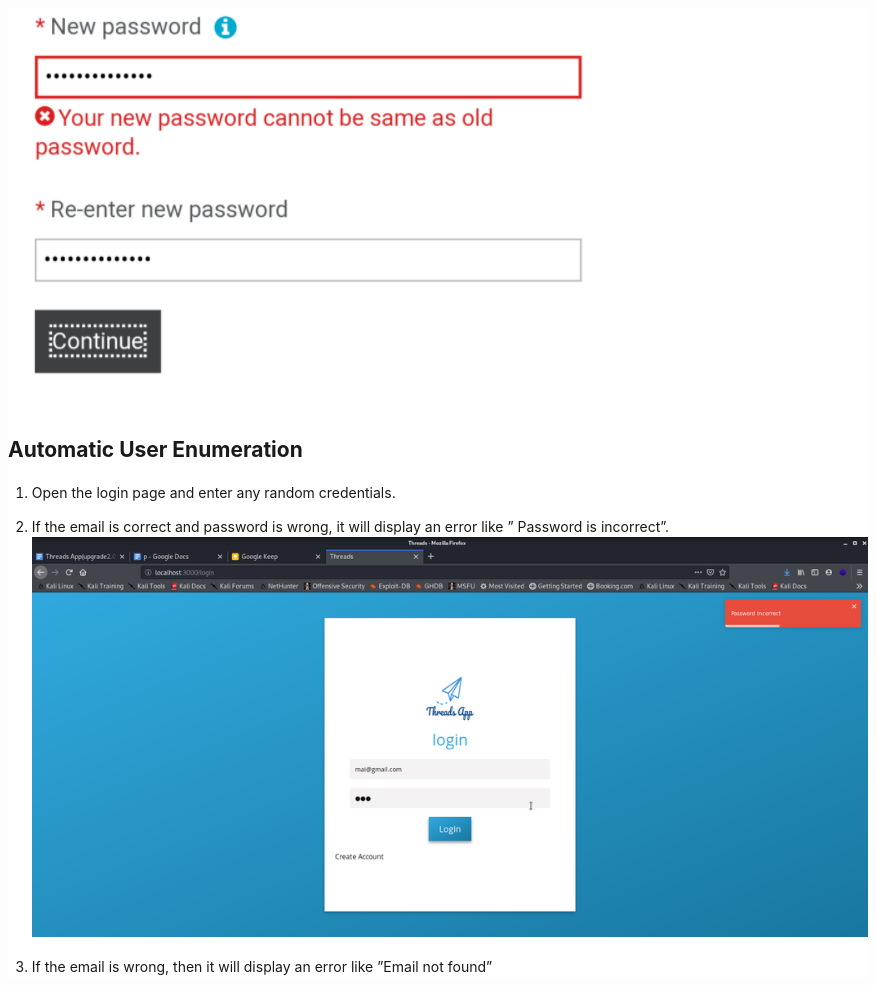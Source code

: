 ![Weak](/images/weak4.png)

## Automatic User Enumeration <a name="userE"></a>

1. Open the login page and enter any random credentials.

2. If the email is correct and password is wrong, it will display an error like ” Password is incorrect”.
![user](/images/userE.png)

3. If the email is wrong, then it will display an error like ”Email not found”